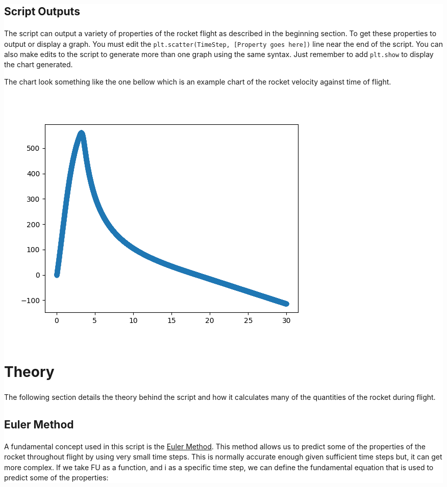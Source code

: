 ## Script Outputs

The script can output a variety of properties of the rocket flight as described in the beginning section. To get these properties to output or display a graph. You must edit the `plt.scatter(TimeStep, [Property goes here])` line near the end of the script. You can also make edits to the script to generate more than one graph using the same syntax. Just remember to add `plt.show` to display the chart generated.

The chart look something like the one bellow which is an example chart of the rocket velocity against time of flight.

![](Rocket_Velocity_Example.png)

# Theory

The following section details the theory behind the script and how it calculates many of the quantities of the rocket during flight.

## Euler Method

A fundamental concept used in this script is the [Euler Method](https://en.wikipedia.org/wiki/Euler_method). This method allows us to predict some of the properties of the rocket throughout flight by using very small time steps. This is normally accurate enough given sufficient time steps but, it can get more complex. If we take FU as a function, and i as a specific time step, we can define the fundamental equation that is used to predict some of the properties:
